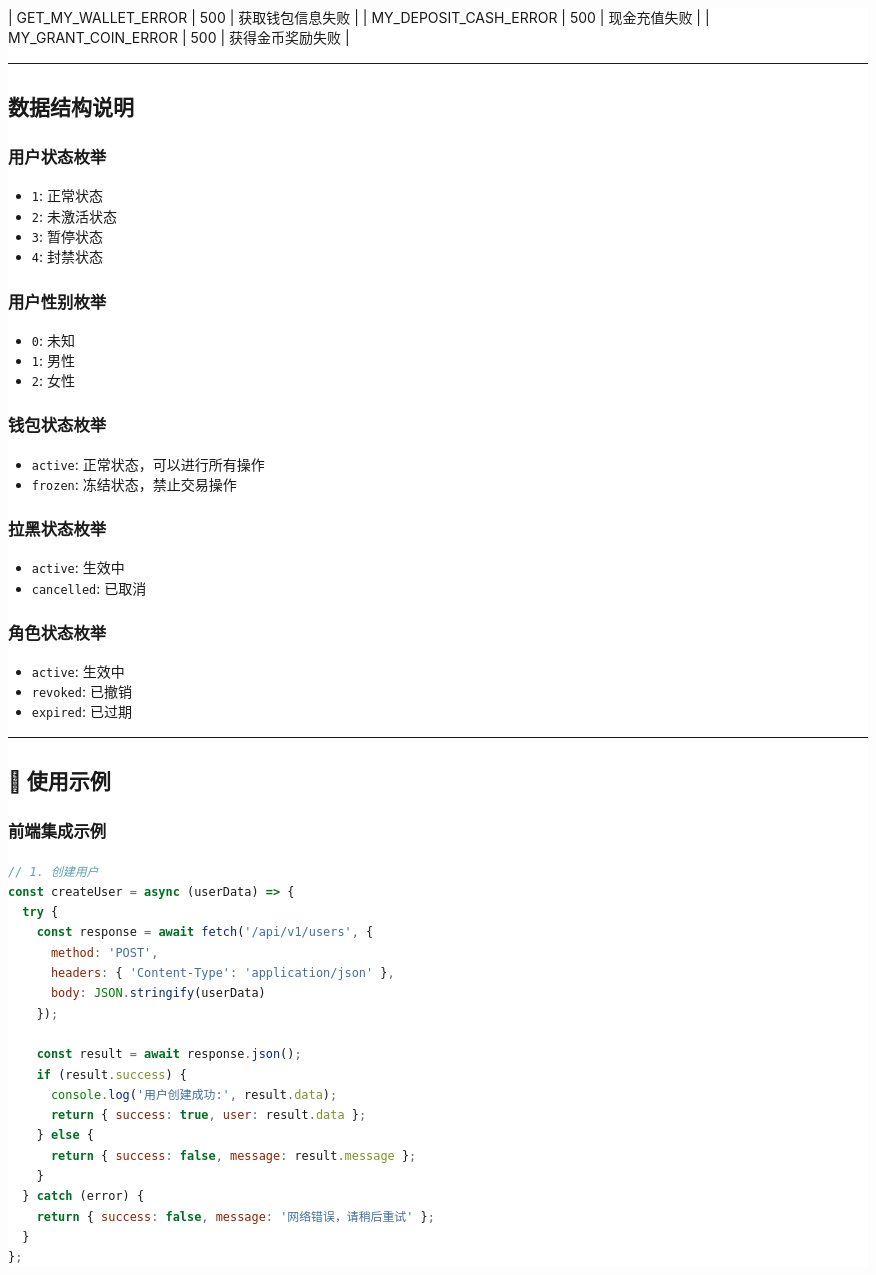 | GET_MY_WALLET_ERROR | 500 | 获取钱包信息失败 |
| MY_DEPOSIT_CASH_ERROR | 500 | 现金充值失败 |
| MY_GRANT_COIN_ERROR | 500 | 获得金币奖励失败 |

---

## 数据结构说明

### 用户状态枚举
- `1`: 正常状态
- `2`: 未激活状态
- `3`: 暂停状态
- `4`: 封禁状态

### 用户性别枚举
- `0`: 未知
- `1`: 男性
- `2`: 女性

### 钱包状态枚举
- `active`: 正常状态，可以进行所有操作
- `frozen`: 冻结状态，禁止交易操作

### 拉黑状态枚举
- `active`: 生效中
- `cancelled`: 已取消

### 角色状态枚举
- `active`: 生效中
- `revoked`: 已撤销
- `expired`: 已过期

---

## 🚀 使用示例

### 前端集成示例

```javascript
// 1. 创建用户
const createUser = async (userData) => {
  try {
    const response = await fetch('/api/v1/users', {
      method: 'POST',
      headers: { 'Content-Type': 'application/json' },
      body: JSON.stringify(userData)
    });
    
    const result = await response.json();
    if (result.success) {
      console.log('用户创建成功:', result.data);
      return { success: true, user: result.data };
    } else {
      return { success: false, message: result.message };
    }
  } catch (error) {
    return { success: false, message: '网络错误，请稍后重试' };
  }
};

```